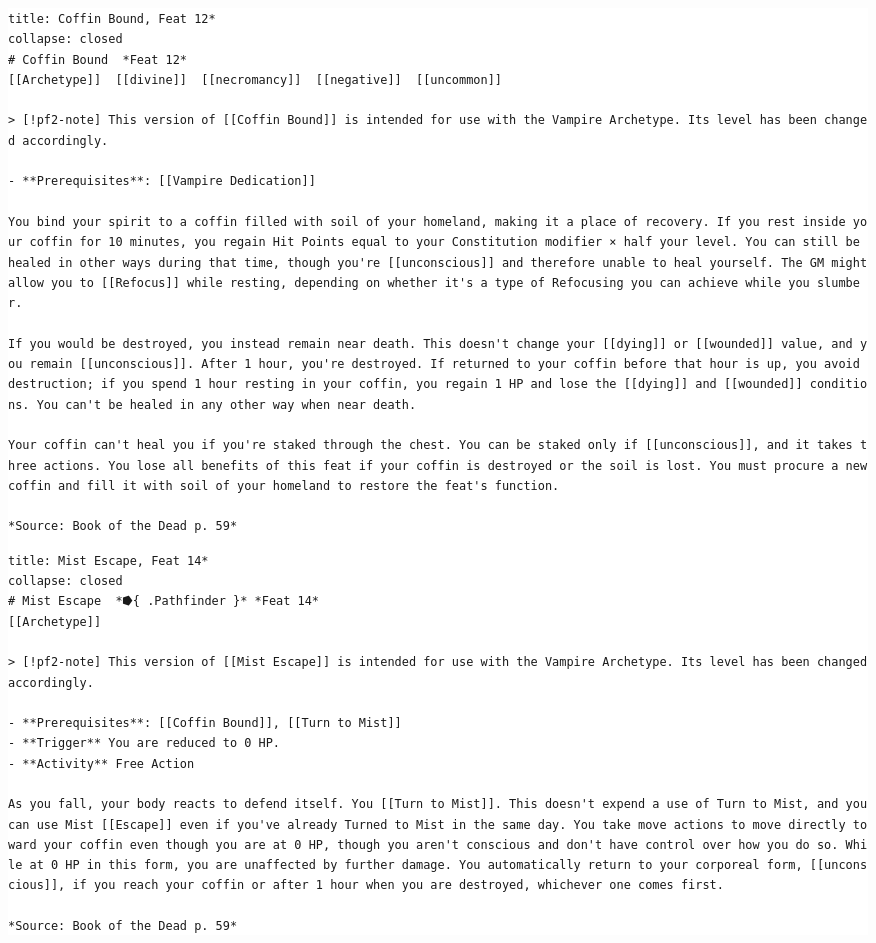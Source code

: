 ```ad-embed-feat
```  

```ad-embed-feat
title: Coffin Bound, Feat 12*
collapse: closed
# Coffin Bound  *Feat 12*  
[[Archetype]]  [[divine]]  [[necromancy]]  [[negative]]  [[uncommon]]  

> [!pf2-note] This version of [[Coffin Bound]] is intended for use with the Vampire Archetype. Its level has been changed accordingly.

- **Prerequisites**: [[Vampire Dedication]]

You bind your spirit to a coffin filled with soil of your homeland, making it a place of recovery. If you rest inside your coffin for 10 minutes, you regain Hit Points equal to your Constitution modifier × half your level. You can still be healed in other ways during that time, though you're [[unconscious]] and therefore unable to heal yourself. The GM might allow you to [[Refocus]] while resting, depending on whether it's a type of Refocusing you can achieve while you slumber.

If you would be destroyed, you instead remain near death. This doesn't change your [[dying]] or [[wounded]] value, and you remain [[unconscious]]. After 1 hour, you're destroyed. If returned to your coffin before that hour is up, you avoid destruction; if you spend 1 hour resting in your coffin, you regain 1 HP and lose the [[dying]] and [[wounded]] conditions. You can't be healed in any other way when near death.

Your coffin can't heal you if you're staked through the chest. You can be staked only if [[unconscious]], and it takes three actions. You lose all benefits of this feat if your coffin is destroyed or the soil is lost. You must procure a new coffin and fill it with soil of your homeland to restore the feat's function.

*Source: Book of the Dead p. 59*  
```  

```ad-embed-feat
title: Mist Escape, Feat 14*
collapse: closed
# Mist Escape  *⭓{ .Pathfinder }* *Feat 14*  
[[Archetype]]  

> [!pf2-note] This version of [[Mist Escape]] is intended for use with the Vampire Archetype. Its level has been changed accordingly.

- **Prerequisites**: [[Coffin Bound]], [[Turn to Mist]]
- **Trigger** You are reduced to 0 HP.
- **Activity** Free Action

As you fall, your body reacts to defend itself. You [[Turn to Mist]]. This doesn't expend a use of Turn to Mist, and you can use Mist [[Escape]] even if you've already Turned to Mist in the same day. You take move actions to move directly toward your coffin even though you are at 0 HP, though you aren't conscious and don't have control over how you do so. While at 0 HP in this form, you are unaffected by further damage. You automatically return to your corporeal form, [[unconscious]], if you reach your coffin or after 1 hour when you are destroyed, whichever one comes first.

*Source: Book of the Dead p. 59*  
```  
